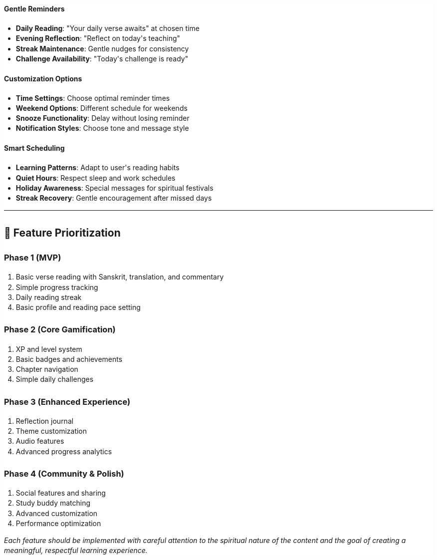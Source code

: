 #### Gentle Reminders

- **Daily Reading**: "Your daily verse awaits" at chosen time
- **Evening Reflection**: "Reflect on today's teaching"
- **Streak Maintenance**: Gentle nudges for consistency
- **Challenge Availability**: "Today's challenge is ready"

#### Customization Options

- **Time Settings**: Choose optimal reminder times
- **Weekend Options**: Different schedule for weekends
- **Snooze Functionality**: Delay without losing reminder
- **Notification Styles**: Choose tone and message style

#### Smart Scheduling

- **Learning Patterns**: Adapt to user's reading habits
- **Quiet Hours**: Respect sleep and work schedules
- **Holiday Awareness**: Special messages for spiritual festivals
- **Streak Recovery**: Gentle encouragement after missed days

---

## 🔄 Feature Prioritization

### Phase 1 (MVP)

1. Basic verse reading with Sanskrit, translation, and commentary
2. Simple progress tracking
3. Daily reading streak
4. Basic profile and reading pace setting

### Phase 2 (Core Gamification)

1. XP and level system
2. Basic badges and achievements
3. Chapter navigation
4. Simple daily challenges

### Phase 3 (Enhanced Experience)

1. Reflection journal
2. Theme customization
3. Audio features
4. Advanced progress analytics

### Phase 4 (Community & Polish)

1. Social features and sharing
2. Study buddy matching
3. Advanced customization
4. Performance optimization

_Each feature should be implemented with careful attention to the spiritual nature of the content and the goal of creating a meaningful, respectful learning experience._
